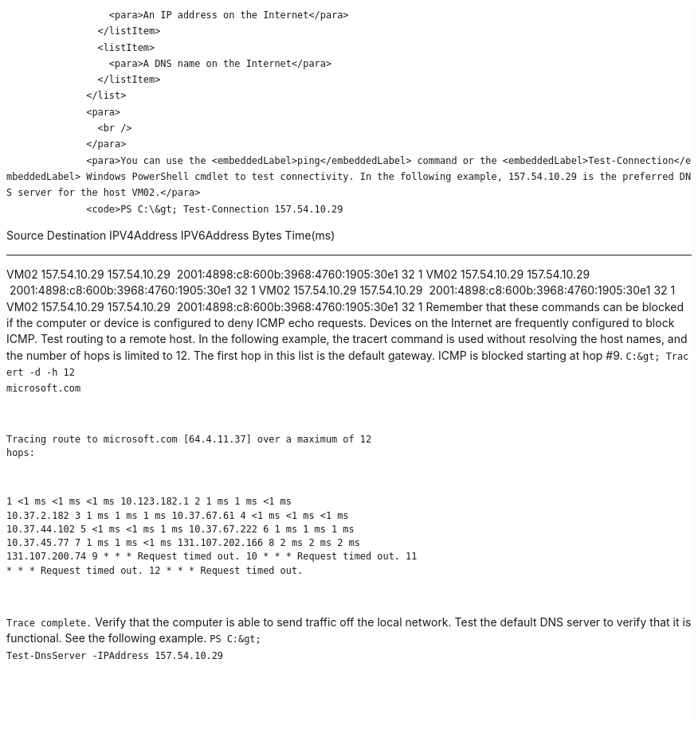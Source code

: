                       <para>An IP address on the Internet</para>
                    </listItem>
                    <listItem>
                      <para>A DNS name on the Internet</para>
                    </listItem>
                  </list>
                  <para>
                    <br />
                  </para>
                  <para>You can use the <embeddedLabel>ping</embeddedLabel> command or the <embeddedLabel>Test-Connection</embeddedLabel> Windows PowerShell cmdlet to test connectivity. In the following example, 157.54.10.29 is the preferred DNS server for the host VM02.</para>
                  <code>PS C:\&gt; Test-Connection 157.54.10.29

Source        Destination     IPV4Address      IPV6Address                              Bytes    Time(ms)
------        -----------     -----------      -----------                              -----    --------
VM02           157.54.10.29    157.54.10.29     2001:4898:c8:600b:3968:4760:1905:30e1    32       1
VM02           157.54.10.29    157.54.10.29     2001:4898:c8:600b:3968:4760:1905:30e1    32       1
VM02           157.54.10.29    157.54.10.29     2001:4898:c8:600b:3968:4760:1905:30e1    32       1
VM02           157.54.10.29    157.54.10.29     2001:4898:c8:600b:3968:4760:1905:30e1    32       1</code>
                  <para>Remember that these commands can be blocked if the computer or device is configured to deny ICMP echo requests. Devices on the Internet are frequently configured to block ICMP.</para>
                </content>
              </step>
              <step>
                <content>
                  <para>Test routing to a remote host. In the following example, the <embeddedLabel>tracert</embeddedLabel> command is used without resolving the host names, and the number of hops is limited to 12. The first hop in this list is the default gateway. ICMP is blocked starting at hop #9.</para>
                  <code>C:\&gt; Tracert -d -h 12 microsoft.com

Tracing route to microsoft.com [64.4.11.37]
over a maximum of 12 hops:

  1    &lt;1 ms    &lt;1 ms    &lt;1 ms  10.123.182.1
  2     1 ms     1 ms    &lt;1 ms  10.37.2.182
  3     1 ms     1 ms     1 ms  10.37.67.61
  4    &lt;1 ms    &lt;1 ms    &lt;1 ms  10.37.44.102
  5    &lt;1 ms    &lt;1 ms     1 ms  10.37.67.222
  6     1 ms     1 ms     1 ms  10.37.45.77
  7     1 ms     1 ms    &lt;1 ms  131.107.202.166
  8     2 ms     2 ms     2 ms  131.107.200.74
  9     *        *        *     Request timed out.
 10     *        *        *     Request timed out.
 11     *        *        *     Request timed out.
 12     *        *        *     Request timed out.

Trace complete.</code>
                  <para>Verify that the computer is able to send traffic off the local network.</para>
                </content>
              </step>
              <step>
                <content>
                  <para>Test the default DNS server to verify that it is functional. See the following example.</para>
                  <code>PS C:\&gt; Test-DnsServer -IPAddress 157.54.10.29
